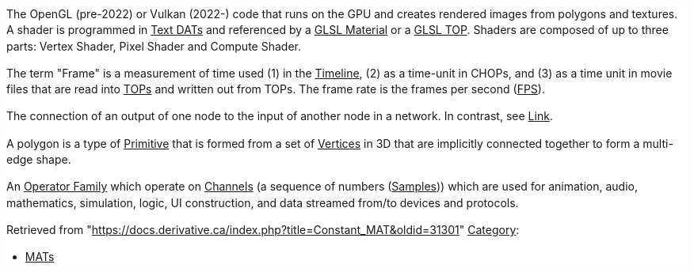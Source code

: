 
The OpenGL (pre-2022) or Vulkan (2022-) code that runs on the GPU and creates rendered images from polygons and textures. A shader is programmed in [Text DATs](Text_DAT.html "Text DAT") and referenced by a [GLSL Material](GLSL_MAT.html "GLSL MAT") or a [GLSL TOP](GLSL_TOP.html "GLSL TOP"). Shaders are composed of up to three parts: Vertex Shader, Pixel Shader and Compute Shader.


The term "Frame" is a measurement of time used (1) in the [Timeline](Timeline.html "Timeline"), (2) as a time-unit in CHOPs, and (3) as a time unit in movie files that are read into [TOPs](TOP.html "TOP") and written out from TOPs. The frame rate is the frames per second ([FPS](https://docs.derivative.ca/index.php?title=FPS&action=edit&redlink=1 "FPS (page does not exist)")).


The connection of an output of one node to the input of another node in a network. In contrast, see [Link](Link.html "Link").


A polygon is a type of [Primitive](Primitive.html "Primitive") that is formed from a set of [Vertices](Vertex.html "Vertex") in 3D that are implicitly connected together to form a multi-edge shape.


An [Operator Family](Operator_Family.html "Operator Family") which operate on [Channels](Channel.html "Channel") (a sequence of numbers ([Samples](Sample.html "Sample"))) which are used for animation, audio, mathematics, simulation, logic, UI construction, and data streamed from/to devices and protocols.







Retrieved from "<https://docs.derivative.ca/index.php?title=Constant_MAT&oldid=31301>"
[Category](Special_Categories.html "Special:Categories"):

* [MATs](Category_MATs.html "Category:MATs")